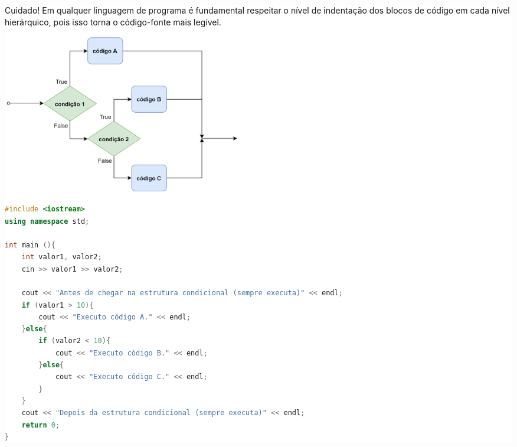 Cuidado! Em qualquer linguagem de programa é fundamental respeitar o nível de indentação dos blocos de código em cada nível hierárquico, pois isso torna o código-fonte mais legível.

<img src=".\Imagens\06-04.png" width=400>

```C++
#include <iostream>
using namespace std;

int main (){
    int valor1, valor2;
    cin >> valor1 >> valor2;

    cout << "Antes de chegar na estrutura condicional (sempre executa)" << endl;
    if (valor1 > 10){
        cout << "Executo código A." << endl;
    }else{
        if (valor2 < 10){
            cout << "Executo código B." << endl;     
        }else{
            cout << "Executo código C." << endl;     
        }
    }
    cout << "Depois da estrutura condicional (sempre executa)" << endl;
    return 0;
}
```
